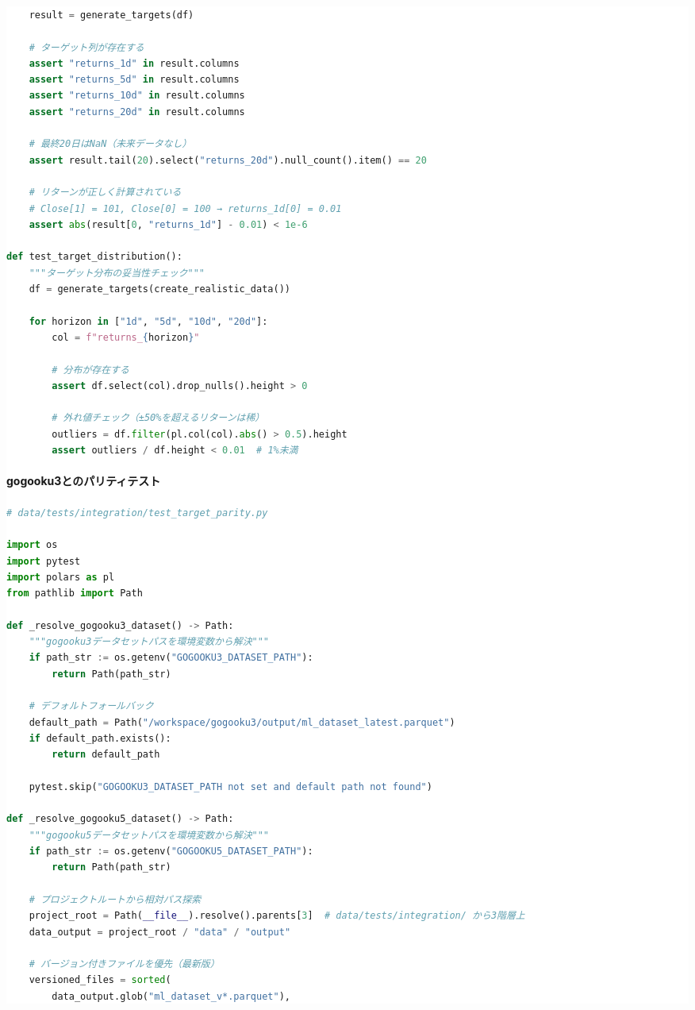 ```python
    result = generate_targets(df)

    # ターゲット列が存在する
    assert "returns_1d" in result.columns
    assert "returns_5d" in result.columns
    assert "returns_10d" in result.columns
    assert "returns_20d" in result.columns

    # 最終20日はNaN（未来データなし）
    assert result.tail(20).select("returns_20d").null_count().item() == 20

    # リターンが正しく計算されている
    # Close[1] = 101, Close[0] = 100 → returns_1d[0] = 0.01
    assert abs(result[0, "returns_1d"] - 0.01) < 1e-6

def test_target_distribution():
    """ターゲット分布の妥当性チェック"""
    df = generate_targets(create_realistic_data())

    for horizon in ["1d", "5d", "10d", "20d"]:
        col = f"returns_{horizon}"

        # 分布が存在する
        assert df.select(col).drop_nulls().height > 0

        # 外れ値チェック（±50%を超えるリターンは稀）
        outliers = df.filter(pl.col(col).abs() > 0.5).height
        assert outliers / df.height < 0.01  # 1%未満
```

#### gogooku3とのパリティテスト

```python
# data/tests/integration/test_target_parity.py

import os
import pytest
import polars as pl
from pathlib import Path

def _resolve_gogooku3_dataset() -> Path:
    """gogooku3データセットパスを環境変数から解決"""
    if path_str := os.getenv("GOGOOKU3_DATASET_PATH"):
        return Path(path_str)

    # デフォルトフォールバック
    default_path = Path("/workspace/gogooku3/output/ml_dataset_latest.parquet")
    if default_path.exists():
        return default_path

    pytest.skip("GOGOOKU3_DATASET_PATH not set and default path not found")

def _resolve_gogooku5_dataset() -> Path:
    """gogooku5データセットパスを環境変数から解決"""
    if path_str := os.getenv("GOGOOKU5_DATASET_PATH"):
        return Path(path_str)

    # プロジェクトルートから相対パス探索
    project_root = Path(__file__).resolve().parents[3]  # data/tests/integration/ から3階層上
    data_output = project_root / "data" / "output"

    # バージョン付きファイルを優先（最新版）
    versioned_files = sorted(
        data_output.glob("ml_dataset_v*.parquet"),
```